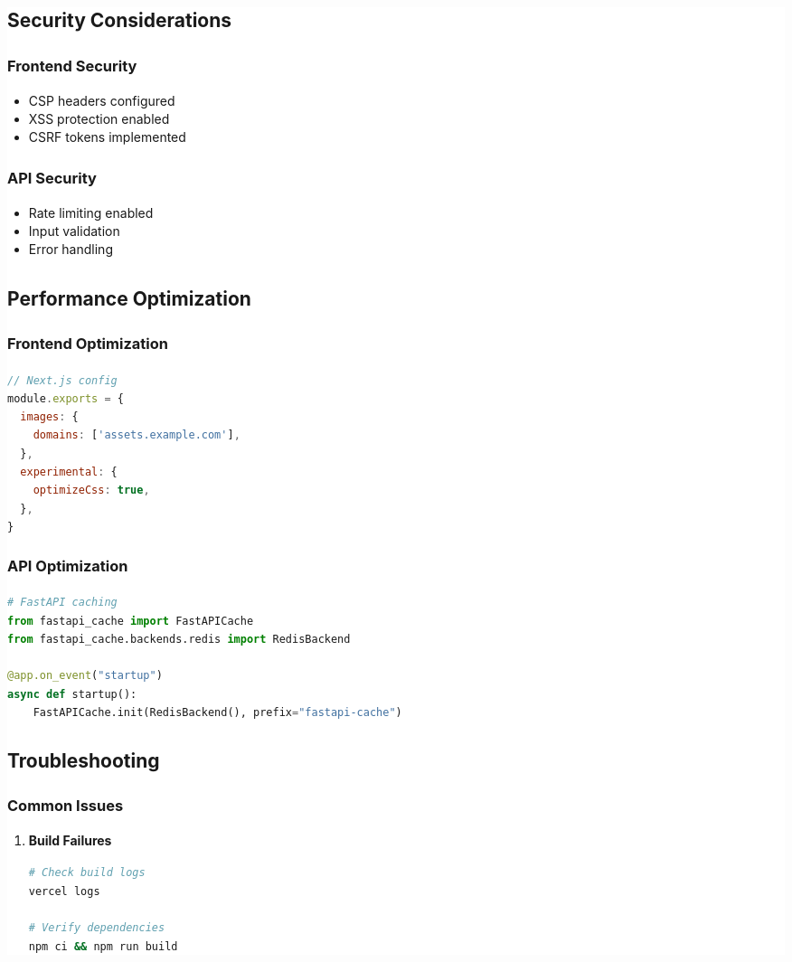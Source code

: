 ## Security Considerations

### Frontend Security
- CSP headers configured
- XSS protection enabled
- CSRF tokens implemented

### API Security
- Rate limiting enabled
- Input validation
- Error handling

## Performance Optimization

### Frontend Optimization
```javascript
// Next.js config
module.exports = {
  images: {
    domains: ['assets.example.com'],
  },
  experimental: {
    optimizeCss: true,
  },
}
```

### API Optimization
```python
# FastAPI caching
from fastapi_cache import FastAPICache
from fastapi_cache.backends.redis import RedisBackend

@app.on_event("startup")
async def startup():
    FastAPICache.init(RedisBackend(), prefix="fastapi-cache")
```

## Troubleshooting

### Common Issues

1. **Build Failures**
   ```bash
   # Check build logs
   vercel logs
   
   # Verify dependencies
   npm ci && npm run build
   ```
